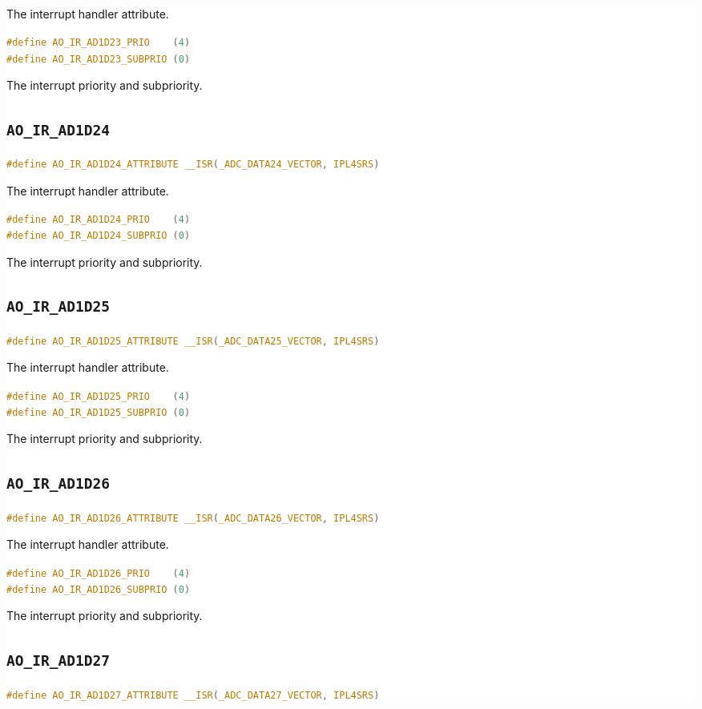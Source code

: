 The interrupt handler attribute.

```c
#define AO_IR_AD1D23_PRIO    (4)
#define AO_IR_AD1D23_SUBPRIO (0)
```

The interrupt priority and subpriority.

## `AO_IR_AD1D24`

```c
#define AO_IR_AD1D24_ATTRIBUTE __ISR(_ADC_DATA24_VECTOR, IPL4SRS)
```

The interrupt handler attribute.

```c
#define AO_IR_AD1D24_PRIO    (4)
#define AO_IR_AD1D24_SUBPRIO (0)
```

The interrupt priority and subpriority.

## `AO_IR_AD1D25`

```c
#define AO_IR_AD1D25_ATTRIBUTE __ISR(_ADC_DATA25_VECTOR, IPL4SRS)
```

The interrupt handler attribute.

```c
#define AO_IR_AD1D25_PRIO    (4)
#define AO_IR_AD1D25_SUBPRIO (0)
```

The interrupt priority and subpriority.

## `AO_IR_AD1D26`

```c
#define AO_IR_AD1D26_ATTRIBUTE __ISR(_ADC_DATA26_VECTOR, IPL4SRS)
```

The interrupt handler attribute.

```c
#define AO_IR_AD1D26_PRIO    (4)
#define AO_IR_AD1D26_SUBPRIO (0)
```

The interrupt priority and subpriority.

## `AO_IR_AD1D27`

```c
#define AO_IR_AD1D27_ATTRIBUTE __ISR(_ADC_DATA27_VECTOR, IPL4SRS)
```
